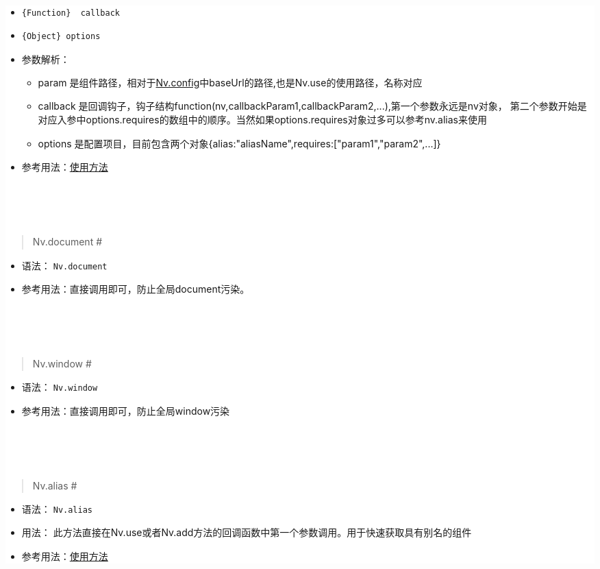   + `{Function}  callback`
  
  + `{Object} options`
  
- 参数解析：

  + param   是组件路径，相对于[Nv.config](#config)中baseUrl的路径,也是Nv.use的使用路径，名称对应
  
  + callback 是回调钩子，钩子结构function(nv,callbackParam1,callbackParam2,...),第一个参数永远是nv对象，
  第二个参数开始是对应入参中options.requires的数组中的顺序。当然如果options.requires对象过多可以参考nv.alias来使用
  
  + options 是配置项目，目前包含两个对象{alias:"aliasName",requires:["param1","param2",...]}
  
- 参考用法：[使用方法](//github.com/Nv-js/nv-engine/issues/5) 
 
 <br/>
 <br/>
 <br/>
 
 ```html
 
 ```
 
 > Nv.document <span id="document">#</span>
 
 - 语法：
 `Nv.document`
 
 - 参考用法：直接调用即可，防止全局document污染。
 
    <br/>
    <br/>
    <br/>
    
    ```html
    
    ```
 
 > Nv.window <span id="window">#</span>
 
 - 语法：
 `Nv.window`
 
 - 参考用法：直接调用即可，防止全局window污染
 
   <br/>
   <br/>
   <br/>
   
   ```html
   
   ```
   
 > Nv.alias <span id="alias">#</span> 
 
 - 语法：
 `Nv.alias`
 
 - 用法：
 此方法直接在Nv.use或者Nv.add方法的回调函数中第一个参数调用。用于快速获取具有别名的组件
 
 - 参考用法：[使用方法](//github.com/Nv-js/nv-engine/issues/4#user-content-alias)
 